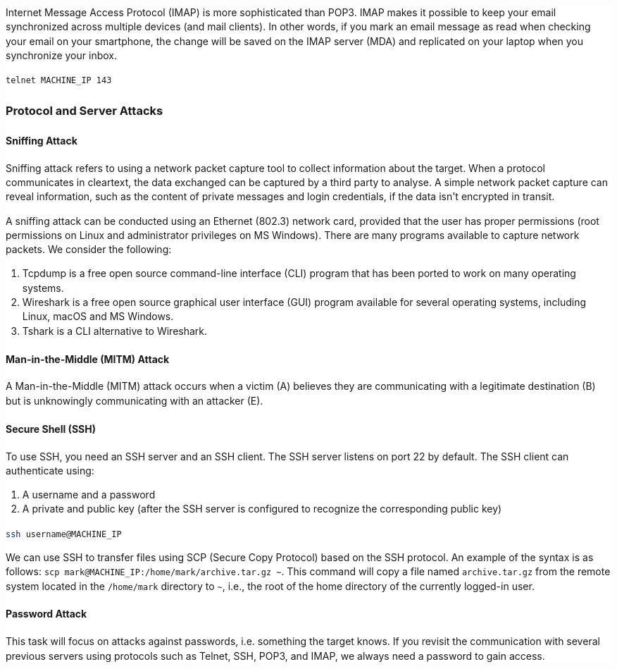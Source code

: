 Internet Message Access Protocol (IMAP) is more sophisticated than POP3. IMAP makes it possible to keep your email synchronized across multiple devices (and mail clients). In other words, if you mark an email message as read when checking your email on your smartphone, the change will be saved on the IMAP server (MDA) and replicated on your laptop when you synchronize your inbox.

```sh
telnet MACHINE_IP 143
```

### Protocol and Server Attacks

#### Sniffing Attack

Sniffing attack refers to using a network packet capture tool to collect information about the target. When a protocol communicates in cleartext, the data exchanged can be captured by a third party to analyse. A simple network packet capture can reveal information, such as the content of private messages and login credentials, if the data isn't encrypted in transit.

A sniffing attack can be conducted using an Ethernet (802.3) network card, provided that the user has proper permissions (root permissions on Linux and administrator privileges on MS Windows). There are many programs available to capture network packets. We consider the following:

1.    Tcpdump is a free open source command-line interface (CLI) program that has been ported to work on many operating systems.
2.    Wireshark is a free open source graphical user interface (GUI) program available for several operating systems, including Linux, macOS and MS Windows.
3.    Tshark is a CLI alternative to Wireshark.

#### Man-in-the-Middle (MITM) Attack

A Man-in-the-Middle (MITM) attack occurs when a victim (A) believes they are communicating with a legitimate destination (B) but is unknowingly communicating with an attacker (E).

#### Secure Shell (SSH)

To use SSH, you need an SSH server and an SSH client. The SSH server listens on port 22 by default. The SSH client can authenticate using:

1.    A username and a password
2.    A private and public key (after the SSH server is configured to recognize the corresponding public key)

```sh
ssh username@MACHINE_IP
```

We can use SSH to transfer files using SCP (Secure Copy Protocol) based on the SSH protocol. An example of the syntax is as follows: `scp mark@MACHINE_IP:/home/mark/archive.tar.gz ~`. This command will copy a file named `archive.tar.gz` from the remote system located in the `/home/mark` directory to `~`, i.e., the root of the home directory of the currently logged-in user.

#### Password Attack

This task will focus on attacks against passwords, i.e. something the target knows. If you revisit the communication with several previous servers using protocols such as Telnet, SSH, POP3, and IMAP, we always need a password to gain access. 
